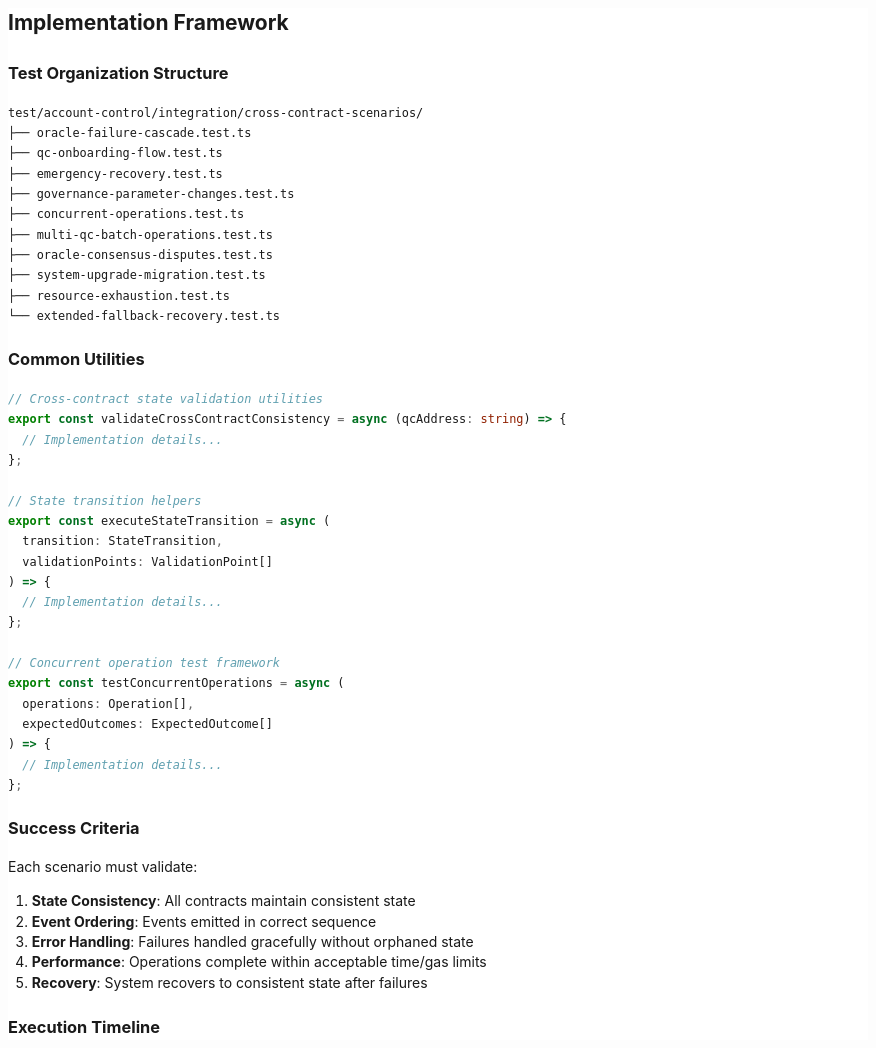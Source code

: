 ## Implementation Framework

### Test Organization Structure
```
test/account-control/integration/cross-contract-scenarios/
├── oracle-failure-cascade.test.ts
├── qc-onboarding-flow.test.ts  
├── emergency-recovery.test.ts
├── governance-parameter-changes.test.ts
├── concurrent-operations.test.ts
├── multi-qc-batch-operations.test.ts
├── oracle-consensus-disputes.test.ts
├── system-upgrade-migration.test.ts
├── resource-exhaustion.test.ts
└── extended-fallback-recovery.test.ts
```

### Common Utilities
```typescript
// Cross-contract state validation utilities
export const validateCrossContractConsistency = async (qcAddress: string) => {
  // Implementation details...
};

// State transition helpers
export const executeStateTransition = async (
  transition: StateTransition,
  validationPoints: ValidationPoint[]
) => {
  // Implementation details...
};

// Concurrent operation test framework
export const testConcurrentOperations = async (
  operations: Operation[],
  expectedOutcomes: ExpectedOutcome[]
) => {
  // Implementation details...
};
```

### Success Criteria

Each scenario must validate:
1. **State Consistency**: All contracts maintain consistent state
2. **Event Ordering**: Events emitted in correct sequence  
3. **Error Handling**: Failures handled gracefully without orphaned state
4. **Performance**: Operations complete within acceptable time/gas limits
5. **Recovery**: System recovers to consistent state after failures

### Execution Timeline
